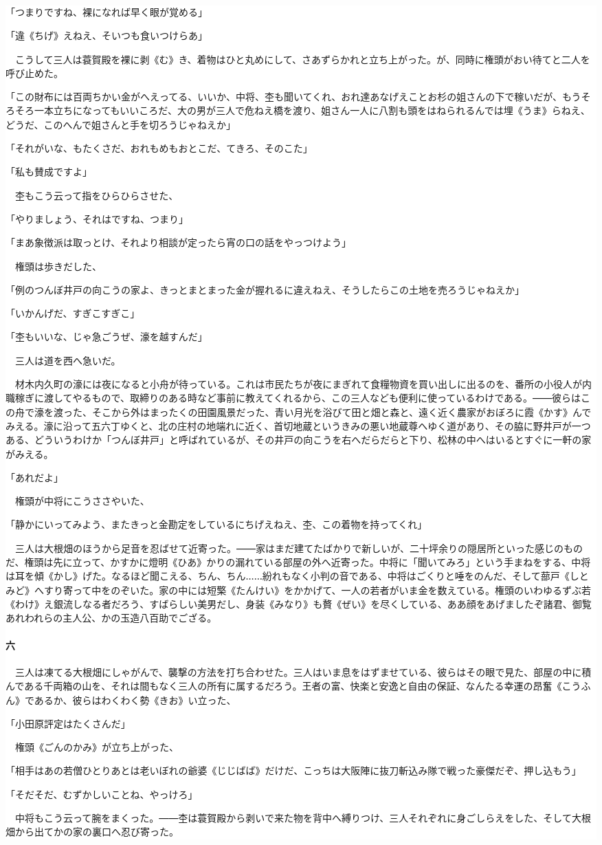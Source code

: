 「つまりですね、裸になれば早く眼が覚める」

「違《ちげ》えねえ、そいつも食いつけらあ」

　こうして三人は蓑賀殿を裸に剥《む》き、着物はひと丸めにして、さあずらかれと立ち上がった。が、同時に権頭がおい待てと二人を呼び止めた。

「この財布には百両ちかい金がへえってる、いいか、中将、杢も聞いてくれ、おれ達あなげえことお杉の姐さんの下で稼いだが、もうそろそろ一本立ちになってもいいころだ、大の男が三人で危ねえ橋を渡り、姐さん一人に八割も頭をはねられるんでは埋《うま》らねえ、どうだ、このへんで姐さんと手を切ろうじゃねえか」

「それがいな、もたくさだ、おれもめもおとこだ、てきろ、そのこた」

「私も賛成ですよ」

　杢もこう云って指をひらひらさせた、

「やりましょう、それはですね、つまり」

「まあ象徴派は取っとけ、それより相談が定ったら宵の口の話をやっつけよう」

　権頭は歩きだした、

「例のつんぼ井戸の向こうの家よ、きっとまとまった金が握れるに違えねえ、そうしたらこの土地を売ろうじゃねえか」

「いかんげだ、すぎこすぎこ」

「杢もいいな、じゃ急ごうぜ、濠を越すんだ」

　三人は道を西へ急いだ。

　材木内久町の濠には夜になると小舟が待っている。これは市民たちが夜にまぎれて食糧物資を買い出しに出るのを、番所の小役人が内職稼ぎに渡してやるもので、取締りのある時など事前に教えてくれるから、この三人なども便利に使っているわけである。――彼らはこの舟で濠を渡った、そこから外はまったくの田園風景だった、青い月光を浴びて田と畑と森と、遠く近く農家がおぼろに霞《かす》んでみえる。濠に沿って五六丁ゆくと、北の庄村の地端れに近く、首切地蔵というきみの悪い地蔵尊へゆく道があり、その脇に野井戸が一つある、どういうわけか「つんぼ井戸」と呼ばれているが、その井戸の向こうを右へだらだらと下り、松林の中へはいるとすぐに一軒の家がみえる。

「あれだよ」

　権頭が中将にこうささやいた、

「静かにいってみよう、またきっと金勘定をしているにちげえねえ、杢、この着物を持ってくれ」

　三人は大根畑のほうから足音を忍ばせて近寄った。――家はまだ建てたばかりで新しいが、二十坪余りの隠居所といった感じのものだ、権頭は先に立って、かすかに燈明《ひあ》かりの漏れている部屋の外へ近寄った。中将に「聞いてみろ」という手まねをする、中将は耳を傾《かし》げた。なるほど聞こえる、ちん、ちん……紛れもなく小判の音である、中将はごくりと唾をのんだ、そして蔀戸《しとみど》へすり寄って中をのぞいた。家の中には短檠《たんけい》をかかげて、一人の若者がいま金を数えている。権頭のいわゆるずぶ若《わけ》え銀流しなる者だろう、すばらしい美男だし、身装《みなり》も贅《ぜい》を尽くしている、ああ顔をあげましたぞ諸君、御覧あれわれらの主人公、かの玉造八百助でござる。



#### 六




　三人は凍てる大根畑にしゃがんで、襲撃の方法を打ち合わせた。三人はいま息をはずませている、彼らはその眼で見た、部屋の中に積んである千両箱の山を、それは間もなく三人の所有に属するだろう。王者の富、快楽と安逸と自由の保証、なんたる幸運の昂奮《こうふん》であるか、彼らはわくわく勢《きお》い立った、

「小田原評定はたくさんだ」

　権頭《ごんのかみ》が立ち上がった、

「相手はあの若僧ひとりあとは老いぼれの爺婆《じじばば》だけだ、こっちは大阪陣に抜刀斬込み隊で戦った豪傑だぞ、押し込もう」

「そだそだ、むずかしいことね、やっけろ」

　中将もこう云って腕をまくった。――杢は蓑賀殿から剥いで来た物を背中へ縛りつけ、三人それぞれに身ごしらえをした、そして大根畑から出てかの家の裏口へ忍び寄った。
